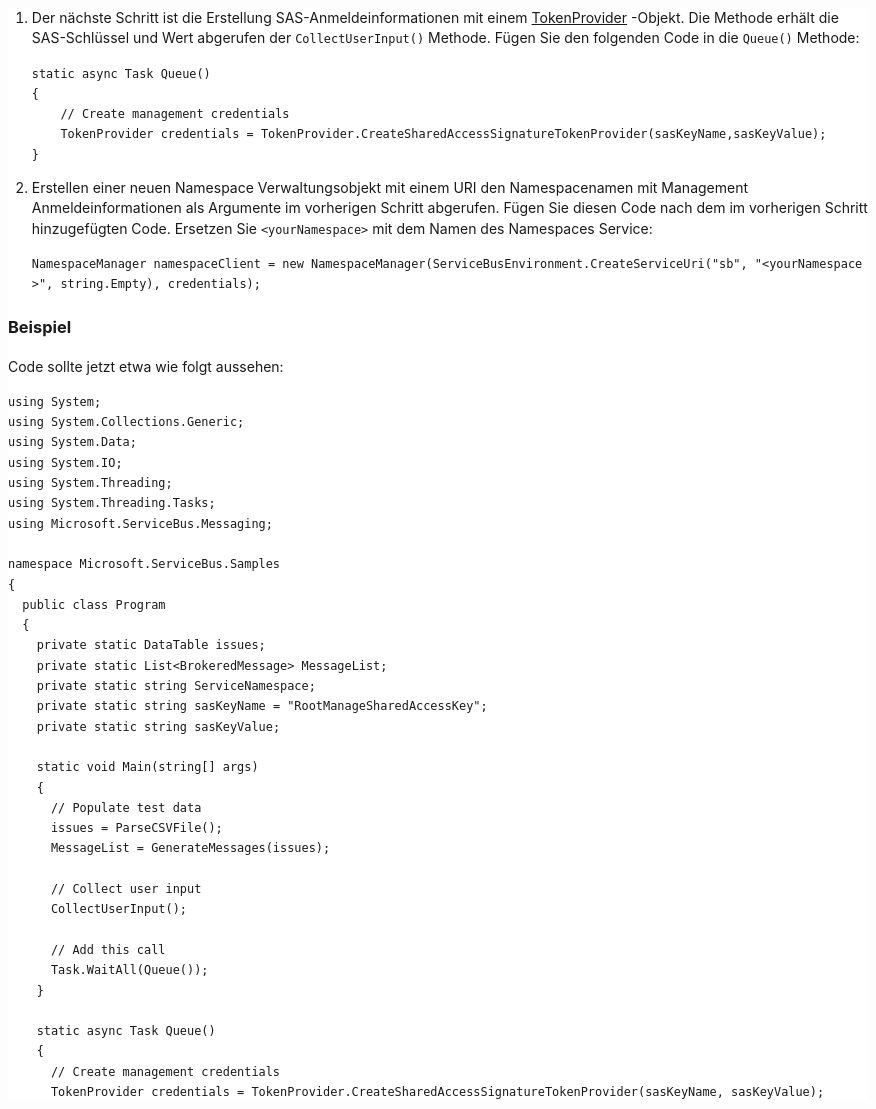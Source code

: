 1. Der nächste Schritt ist die Erstellung SAS-Anmeldeinformationen mit einem [TokenProvider](https://msdn.microsoft.com/library/azure/microsoft.servicebus.tokenprovider.aspx) -Objekt. Die Methode erhält die SAS-Schlüssel und Wert abgerufen der `CollectUserInput()` Methode. Fügen Sie den folgenden Code in die `Queue()` Methode:

    ```
    static async Task Queue()
    {
        // Create management credentials
        TokenProvider credentials = TokenProvider.CreateSharedAccessSignatureTokenProvider(sasKeyName,sasKeyValue);
    }
    ```

2. Erstellen einer neuen Namespace Verwaltungsobjekt mit einem URI den Namespacenamen mit Management Anmeldeinformationen als Argumente im vorherigen Schritt abgerufen. Fügen Sie diesen Code nach dem im vorherigen Schritt hinzugefügten Code. Ersetzen Sie `<yourNamespace>` mit dem Namen des Namespaces Service:
    
    ```
    NamespaceManager namespaceClient = new NamespaceManager(ServiceBusEnvironment.CreateServiceUri("sb", "<yourNamespace>", string.Empty), credentials);
    ```

### <a name="example"></a>Beispiel

Code sollte jetzt etwa wie folgt aussehen:

```
using System;
using System.Collections.Generic;
using System.Data;
using System.IO;
using System.Threading;
using System.Threading.Tasks;
using Microsoft.ServiceBus.Messaging;

namespace Microsoft.ServiceBus.Samples
{
  public class Program
  {
    private static DataTable issues;
    private static List<BrokeredMessage> MessageList;
    private static string ServiceNamespace;
    private static string sasKeyName = "RootManageSharedAccessKey";
    private static string sasKeyValue;

    static void Main(string[] args)
    {
      // Populate test data
      issues = ParseCSVFile();
      MessageList = GenerateMessages(issues);

      // Collect user input
      CollectUserInput();

      // Add this call
      Task.WaitAll(Queue());
    }

    static async Task Queue()
    {
      // Create management credentials
      TokenProvider credentials = TokenProvider.CreateSharedAccessSignatureTokenProvider(sasKeyName, sasKeyValue);
```